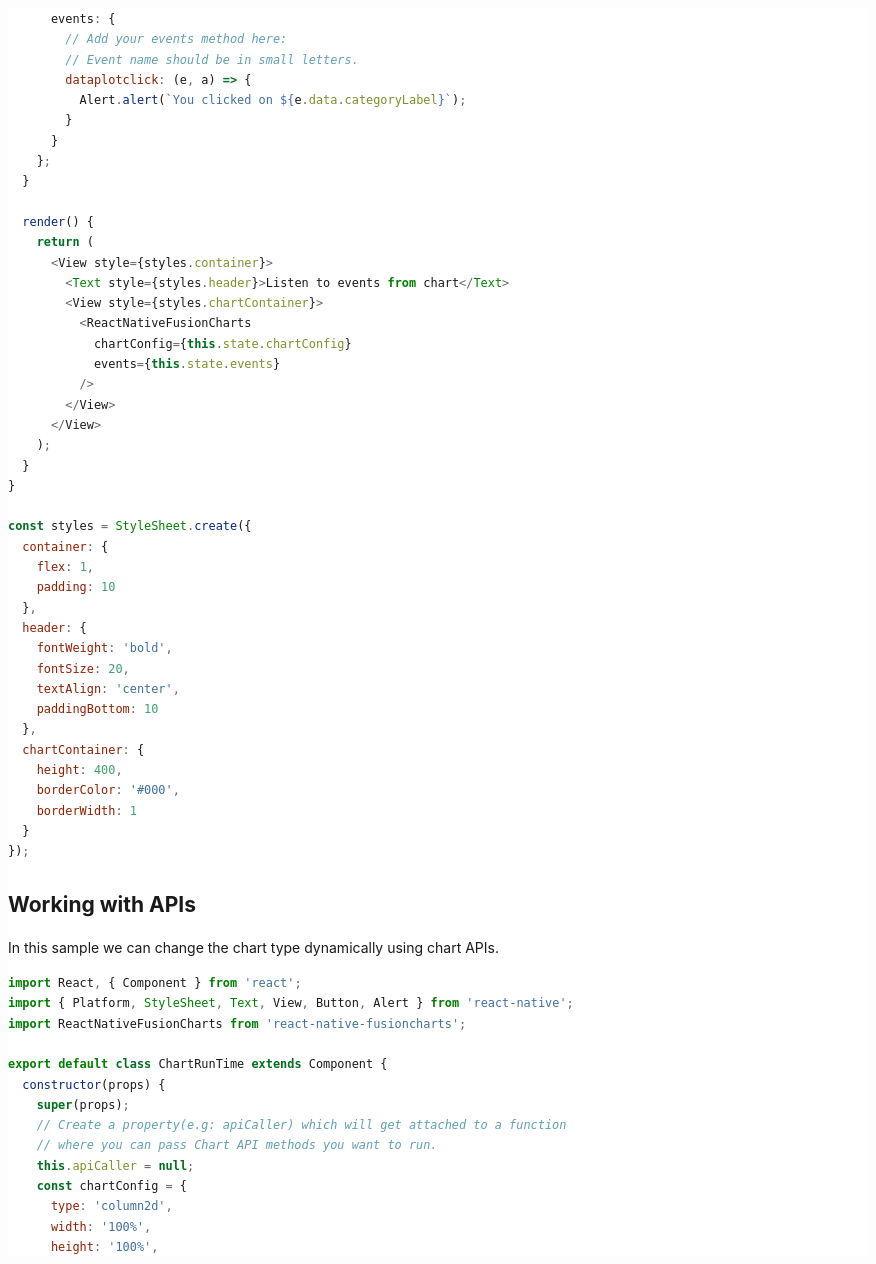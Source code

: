 ```javascript
      events: {
        // Add your events method here:
        // Event name should be in small letters.
        dataplotclick: (e, a) => {
          Alert.alert(`You clicked on ${e.data.categoryLabel}`);
        }
      }
    };
  }

  render() {
    return (
      <View style={styles.container}>
        <Text style={styles.header}>Listen to events from chart</Text>
        <View style={styles.chartContainer}>
          <ReactNativeFusionCharts
            chartConfig={this.state.chartConfig}
            events={this.state.events}
          />
        </View>
      </View>
    );
  }
}

const styles = StyleSheet.create({
  container: {
    flex: 1,
    padding: 10
  },
  header: {
    fontWeight: 'bold',
    fontSize: 20,
    textAlign: 'center',
    paddingBottom: 10
  },
  chartContainer: {
    height: 400,
    borderColor: '#000',
    borderWidth: 1
  }
});
```

## Working with APIs

In this sample we can change the chart type dynamically using chart APIs.

```javascript
import React, { Component } from 'react';
import { Platform, StyleSheet, Text, View, Button, Alert } from 'react-native';
import ReactNativeFusionCharts from 'react-native-fusioncharts';

export default class ChartRunTime extends Component {
  constructor(props) {
    super(props);
    // Create a property(e.g: apiCaller) which will get attached to a function
    // where you can pass Chart API methods you want to run.
    this.apiCaller = null;
    const chartConfig = {
      type: 'column2d',
      width: '100%',
      height: '100%',
```